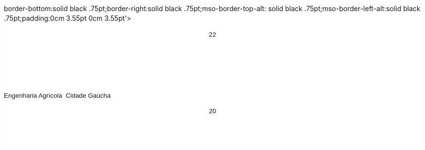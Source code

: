   border-bottom:solid black .75pt;border-right:solid black .75pt;mso-border-top-alt:
  solid black .75pt;mso-border-left-alt:solid black .75pt;padding:0cm 3.55pt 0cm 3.55pt'>
  <p class=MsoNormal align=center style='margin-top:2.0pt;text-align:center;
  line-height:12.5pt;mso-line-height-rule:exactly'><span style='font-size:10.0pt;
  mso-bidi-font-size:12.0pt;font-family:Arial;mso-bidi-font-family:"Times New Roman"'>22<o:p></o:p></span></p>
  </td>
  <td width=85 valign=top style='width:63.6pt;border-top:none;border-left:none;
  border-bottom:solid black .75pt;border-right:solid black .75pt;mso-border-top-alt:
  solid black .75pt;mso-border-left-alt:solid black .75pt;padding:0cm 3.55pt 0cm 3.55pt'>
  <p class=MsoNormal align=center style='margin-top:2.0pt;text-align:center;
  line-height:12.5pt;mso-line-height-rule:exactly'><span style='font-size:10.0pt;
  mso-bidi-font-size:12.0pt;font-family:Arial;mso-bidi-font-family:"Times New Roman"'><o:p></o:p></span></p>
  </td>
  <td width=96 valign=top style='width:72.3pt;border-top:none;border-left:none;
  border-bottom:solid black .75pt;border-right:solid black .75pt;mso-border-top-alt:
  solid black .75pt;mso-border-left-alt:solid black .75pt;padding:0cm 3.55pt 0cm 3.55pt'>
  <p class=MsoNormal align=center style='margin-top:2.0pt;text-align:center;
  line-height:12.5pt;mso-line-height-rule:exactly'><span style='font-size:10.0pt;
  mso-bidi-font-size:12.0pt;font-family:Arial;mso-bidi-font-family:"Times New Roman"'><o:p></o:p></span></p>
  </td>
  <td width=78 valign=top style='width:58.85pt;border-top:none;border-left:
  none;border-bottom:solid black .75pt;border-right:solid black .75pt;
  mso-border-top-alt:solid black .75pt;mso-border-left-alt:solid black .75pt;
  padding:0cm 3.55pt 0cm 3.55pt'>
  <p class=MsoNormal align=center style='margin-top:2.0pt;text-align:center;
  line-height:12.5pt;mso-line-height-rule:exactly'><span style='font-size:10.0pt;
  mso-bidi-font-size:12.0pt;font-family:Arial;mso-bidi-font-family:"Times New Roman"'><o:p></o:p></span></p>
  </td>
 </tr>
 <tr>
  <td width=294 valign=top style='width:220.25pt;border:solid black .75pt;
  border-top:none;mso-border-top-alt:solid black .75pt;padding:0cm 3.55pt 0cm 3.55pt'>
  <p class=MsoNormal style='margin-top:2.0pt;line-height:12.5pt;mso-line-height-rule:
  exactly'><span style='font-size:10.0pt;mso-bidi-font-size:12.0pt;font-family:
  Arial;mso-bidi-font-family:"Times New Roman"'>Engenharia Agrícola  Cidade
  Gaúcha<o:p></o:p></span></p>
  </td>
  <td width=86 valign=top style='width:64.8pt;border-top:none;border-left:none;
  border-bottom:solid black .75pt;border-right:solid black .75pt;mso-border-top-alt:
  solid black .75pt;mso-border-left-alt:solid black .75pt;padding:0cm 3.55pt 0cm 3.55pt'>
  <p class=MsoNormal align=center style='margin-top:2.0pt;text-align:center;
  line-height:12.5pt;mso-line-height-rule:exactly'><span style='font-size:10.0pt;
  mso-bidi-font-size:12.0pt;font-family:Arial;mso-bidi-font-family:"Times New Roman"'>20<o:p></o:p></span></p>
  </td>
  <td width=85 valign=top style='width:63.6pt;border-top:none;border-left:none;
  border-bottom:solid black .75pt;border-right:solid black .75pt;mso-border-top-alt:
  solid black .75pt;mso-border-left-alt:solid black .75pt;padding:0cm 3.55pt 0cm 3.55pt'>
  <p class=MsoNormal align=center style='margin-top:2.0pt;text-align:center;
  line-height:12.5pt;mso-line-height-rule:exactly'><span style='font-size:10.0pt;
  mso-bidi-font-size:12.0pt;font-family:Arial;mso-bidi-font-family:"Times New Roman"'><o:p></o:p></span></p>
  </td>
  <td width=96 valign=top style='width:72.3pt;border-top:none;border-left:none;
  border-bottom:solid black .75pt;border-right:solid black .75pt;mso-border-top-alt:
  solid black .75pt;mso-border-left-alt:solid black .75pt;padding:0cm 3.55pt 0cm 3.55pt'>
  <p class=MsoNormal align=center style='margin-top:2.0pt;text-align:center;
  line-height:12.5pt;mso-line-height-rule:exactly'><span style='font-size:10.0pt;
  mso-bidi-font-size:12.0pt;font-family:Arial;mso-bidi-font-family:"Times New Roman"'><o:p></o:p></span></p>